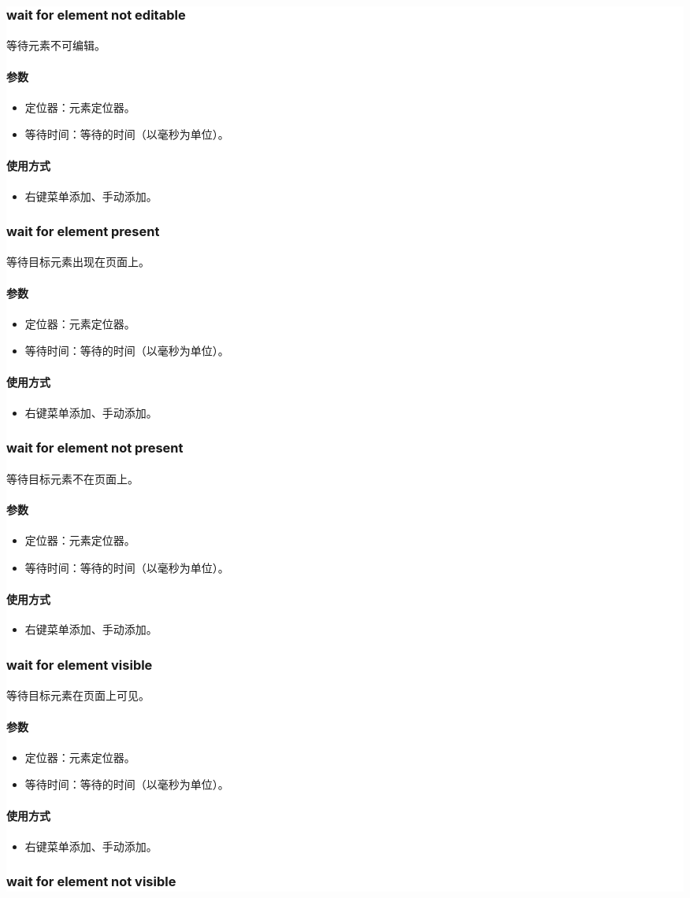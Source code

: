 ### wait for element not editable <g-button command='wait for element not editable'/>

等待元素不可编辑。

<h4>参数</h4>

- 定位器：元素定位器。

- 等待时间：等待的时间（以毫秒为单位）。

<h4>使用方式</h4>

- 右键菜单添加、手动添加。

### wait for element present <g-button command='wait for element present'/>

等待目标元素出现在页面上。

<h4>参数</h4>

- 定位器：元素定位器。

- 等待时间：等待的时间（以毫秒为单位）。

<h4>使用方式</h4>

- 右键菜单添加、手动添加。

### wait for element not present <g-button command='wait for element not present'/>

等待目标元素不在页面上。

<h4>参数</h4>

- 定位器：元素定位器。

- 等待时间：等待的时间（以毫秒为单位）。

<h4>使用方式</h4>

- 右键菜单添加、手动添加。

### wait for element visible <g-button command='wait for element visible'/>

等待目标元素在页面上可见。

<h4>参数</h4>

- 定位器：元素定位器。

- 等待时间：等待的时间（以毫秒为单位）。

<h4>使用方式</h4>

- 右键菜单添加、手动添加。

### wait for element not visible <g-button command='wait for element not visible'/>
